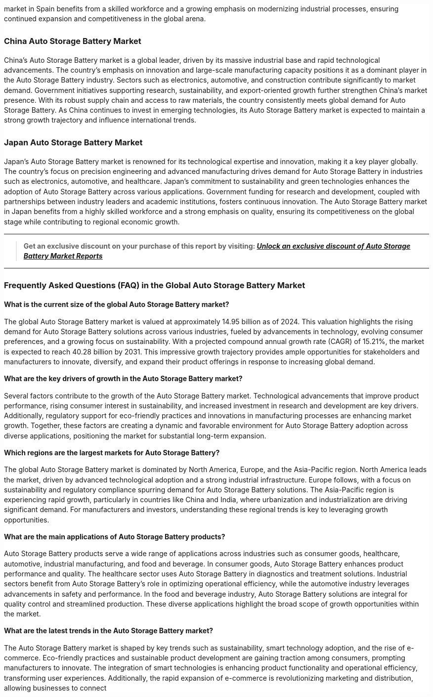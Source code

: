 market in Spain benefits from a skilled workforce and a growing emphasis on modernizing industrial processes, ensuring continued expansion and competitiveness in the global arena.</p><h3>China Auto Storage Battery Market</h3><p>China&rsquo;s Auto Storage Battery market is a global leader, driven by its massive industrial base and rapid technological advancements. The country&rsquo;s emphasis on innovation and large-scale manufacturing capacity positions it as a dominant player in the Auto Storage Battery industry. Sectors such as electronics, automotive, and construction contribute significantly to market demand. Government initiatives supporting research, sustainability, and export-oriented growth further strengthen China&rsquo;s market presence. With its robust supply chain and access to raw materials, the country consistently meets global demand for Auto Storage Battery. As China continues to invest in emerging technologies, its Auto Storage Battery market is expected to maintain a strong growth trajectory and influence international trends.</p><h3>Japan Auto Storage Battery Market</h3><p>Japan&rsquo;s Auto Storage Battery market is renowned for its technological expertise and innovation, making it a key player globally. The country&rsquo;s focus on precision engineering and advanced manufacturing drives demand for Auto Storage Battery in industries such as electronics, automotive, and healthcare. Japan&rsquo;s commitment to sustainability and green technologies enhances the adoption of Auto Storage Battery across various applications. Government funding for research and development, coupled with partnerships between industry leaders and academic institutions, fosters continuous innovation. The Auto Storage Battery market in Japan benefits from a highly skilled workforce and a strong emphasis on quality, ensuring its competitiveness on the global stage while contributing to regional economic growth.</p><hr /><blockquote><p><strong>Get an exclusive discount on your purchase of this report by visiting: <em><a href="://marketresearchpulse.com/ask-for-discount/107097?utm_source=Github&amp;utm_medium=0111">Unlock an exclusive discount of Auto Storage Battery Market Reports</a></em>&nbsp;</strong></p></blockquote><hr /><h3>Frequently Asked Questions (FAQ) in the Global Auto Storage Battery Market</h3><p><strong>What is the current size of the global Auto Storage Battery market?</strong></p><p>The global Auto Storage Battery market is valued at approximately 14.95 billion as of 2024. This valuation highlights the rising demand for Auto Storage Battery solutions across various industries, fueled by advancements in technology, evolving consumer preferences, and a growing focus on sustainability. With a projected compound annual growth rate (CAGR) of 15.21%, the market is expected to reach 40.28 billion by 2031. This impressive growth trajectory provides ample opportunities for stakeholders and manufacturers to innovate, diversify, and expand their product offerings in response to increasing global demand.</p><p><strong>What are the key drivers of growth in the Auto Storage Battery market?</strong></p><p>Several factors contribute to the growth of the Auto Storage Battery market. Technological advancements that improve product performance, rising consumer interest in sustainability, and increased investment in research and development are key drivers. Additionally, regulatory support for eco-friendly practices and innovations in manufacturing processes are enhancing market growth. Together, these factors are creating a dynamic and favorable environment for Auto Storage Battery adoption across diverse applications, positioning the market for substantial long-term expansion.</p><p><strong>Which regions are the largest markets for Auto Storage Battery?</strong></p><p>The global Auto Storage Battery market is dominated by North America, Europe, and the Asia-Pacific region. North America leads the market, driven by advanced technological adoption and a strong industrial infrastructure. Europe follows, with a focus on sustainability and regulatory compliance spurring demand for Auto Storage Battery solutions. The Asia-Pacific region is experiencing rapid growth, particularly in countries like China and India, where urbanization and industrialization are driving significant demand. For manufacturers and investors, understanding these regional trends is key to leveraging growth opportunities.</p><p><strong>What are the main applications of Auto Storage Battery products?</strong></p><p>Auto Storage Battery products serve a wide range of applications across industries such as consumer goods, healthcare, automotive, industrial manufacturing, and food and beverage. In consumer goods, Auto Storage Battery enhances product performance and quality. The healthcare sector uses Auto Storage Battery in diagnostics and treatment solutions. Industrial sectors benefit from Auto Storage Battery&rsquo;s role in optimizing operational efficiency, while the automotive industry leverages advancements in safety and performance. In the food and beverage industry, Auto Storage Battery solutions are integral for quality control and streamlined production. These diverse applications highlight the broad scope of growth opportunities within the market.</p><p><strong>What are the latest trends in the Auto Storage Battery market?</strong></p><p>The Auto Storage Battery market is shaped by key trends such as sustainability, smart technology adoption, and the rise of e-commerce. Eco-friendly practices and sustainable product development are gaining traction among consumers, prompting manufacturers to innovate. The integration of smart technologies is enhancing product functionality and operational efficiency, transforming user experiences. Additionally, the rapid expansion of e-commerce is revolutionizing marketing and distribution, allowing businesses to connect